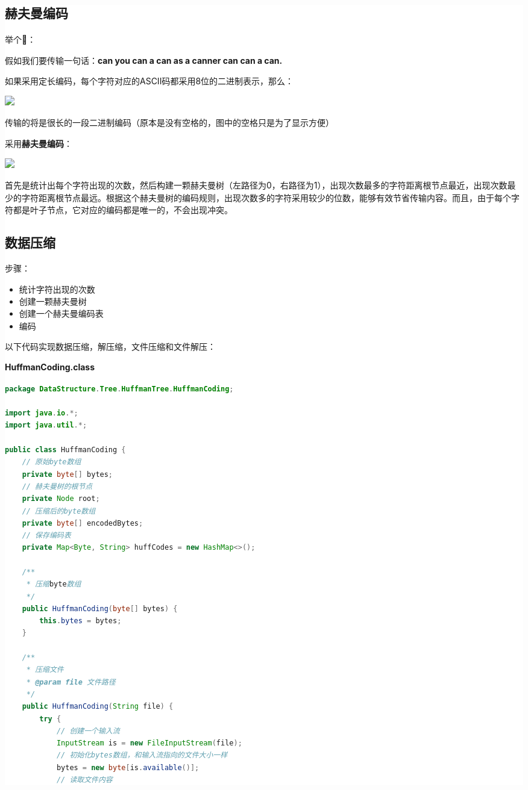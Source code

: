 ## 赫夫曼编码

举个🌰：

假如我们要传输一句话：**can you can a can as a canner can can a can.**

如果采用定长编码，每个字符对应的ASCII码都采用8位的二进制表示，那么：

![](http://upyun.ishavanti.top/img/HuffmanCode.png)

传输的将是很长的一段二进制编码（原本是没有空格的，图中的空格只是为了显示方便）

采用**赫夫曼编码**：

![](http://upyun.ishavanti.top/img/HuffmanCode2.png)

首先是统计出每个字符出现的次数，然后构建一颗赫夫曼树（左路径为0，右路径为1），出现次数最多的字符距离根节点最近，出现次数最少的字符距离根节点最远。根据这个赫夫曼树的编码规则，出现次数多的字符采用较少的位数，能够有效节省传输内容。而且，由于每个字符都是叶子节点，它对应的编码都是唯一的，不会出现冲突。

## 数据压缩

步骤：

- 统计字符出现的次数
- 创建一颗赫夫曼树
- 创建一个赫夫曼编码表
- 编码


以下代码实现数据压缩，解压缩，文件压缩和文件解压：

**HuffmanCoding.class**

```java
package DataStructure.Tree.HuffmanTree.HuffmanCoding;

import java.io.*;
import java.util.*;

public class HuffmanCoding {
    // 原始byte数组
    private byte[] bytes;
    // 赫夫曼树的根节点
    private Node root;
    // 压缩后的byte数组
    private byte[] encodedBytes;
    // 保存编码表
    private Map<Byte, String> huffCodes = new HashMap<>();

    /**
     * 压缩byte数组
     */
    public HuffmanCoding(byte[] bytes) {
        this.bytes = bytes;
    }

    /**
     * 压缩文件
     * @param file 文件路径
     */
    public HuffmanCoding(String file) {
        try {
            // 创建一个输入流
            InputStream is = new FileInputStream(file);
            // 初始化bytes数组，和输入流指向的文件大小一样
            bytes = new byte[is.available()];
            // 读取文件内容
```